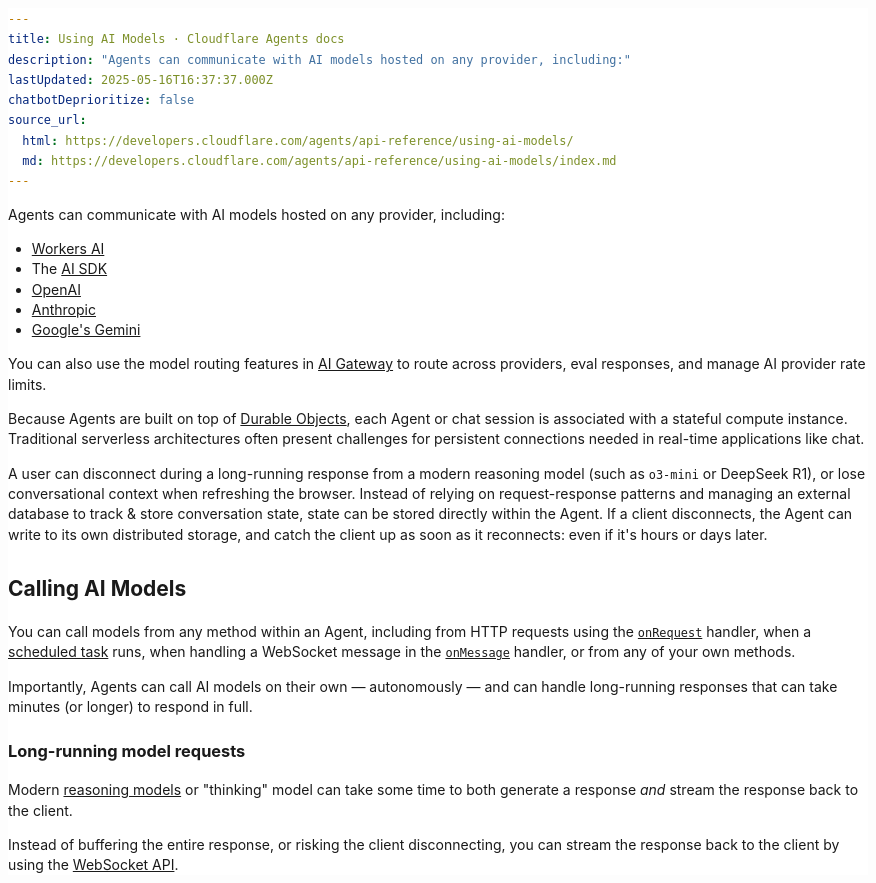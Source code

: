 ```yaml
---
title: Using AI Models · Cloudflare Agents docs
description: "Agents can communicate with AI models hosted on any provider, including:"
lastUpdated: 2025-05-16T16:37:37.000Z
chatbotDeprioritize: false
source_url:
  html: https://developers.cloudflare.com/agents/api-reference/using-ai-models/
  md: https://developers.cloudflare.com/agents/api-reference/using-ai-models/index.md
---
```


Agents can communicate with AI models hosted on any provider, including:

* [Workers AI](https://developers.cloudflare.com/workers-ai/)
* The [AI SDK](https://sdk.vercel.ai/docs/ai-sdk-core/overview)
* [OpenAI](https://platform.openai.com/docs/quickstart?language=javascript)
* [Anthropic](https://docs.anthropic.com/en/api/client-sdks#typescript)
* [Google's Gemini](https://ai.google.dev/gemini-api/docs/openai)

You can also use the model routing features in [AI Gateway](https://developers.cloudflare.com/ai-gateway/) to route across providers, eval responses, and manage AI provider rate limits.

Because Agents are built on top of [Durable Objects](https://developers.cloudflare.com/durable-objects/), each Agent or chat session is associated with a stateful compute instance. Traditional serverless architectures often present challenges for persistent connections needed in real-time applications like chat.

A user can disconnect during a long-running response from a modern reasoning model (such as `o3-mini` or DeepSeek R1), or lose conversational context when refreshing the browser. Instead of relying on request-response patterns and managing an external database to track & store conversation state, state can be stored directly within the Agent. If a client disconnects, the Agent can write to its own distributed storage, and catch the client up as soon as it reconnects: even if it's hours or days later.

## Calling AI Models

You can call models from any method within an Agent, including from HTTP requests using the [`onRequest`](https://developers.cloudflare.com/agents/api-reference/agents-api/) handler, when a [scheduled task](https://developers.cloudflare.com/agents/api-reference/schedule-tasks/) runs, when handling a WebSocket message in the [`onMessage`](https://developers.cloudflare.com/agents/api-reference/websockets/) handler, or from any of your own methods.

Importantly, Agents can call AI models on their own — autonomously — and can handle long-running responses that can take minutes (or longer) to respond in full.

### Long-running model requests

Modern [reasoning models](https://platform.openai.com/docs/guides/reasoning) or "thinking" model can take some time to both generate a response *and* stream the response back to the client.

Instead of buffering the entire response, or risking the client disconnecting, you can stream the response back to the client by using the [WebSocket API](https://developers.cloudflare.com/agents/api-reference/websockets/).

